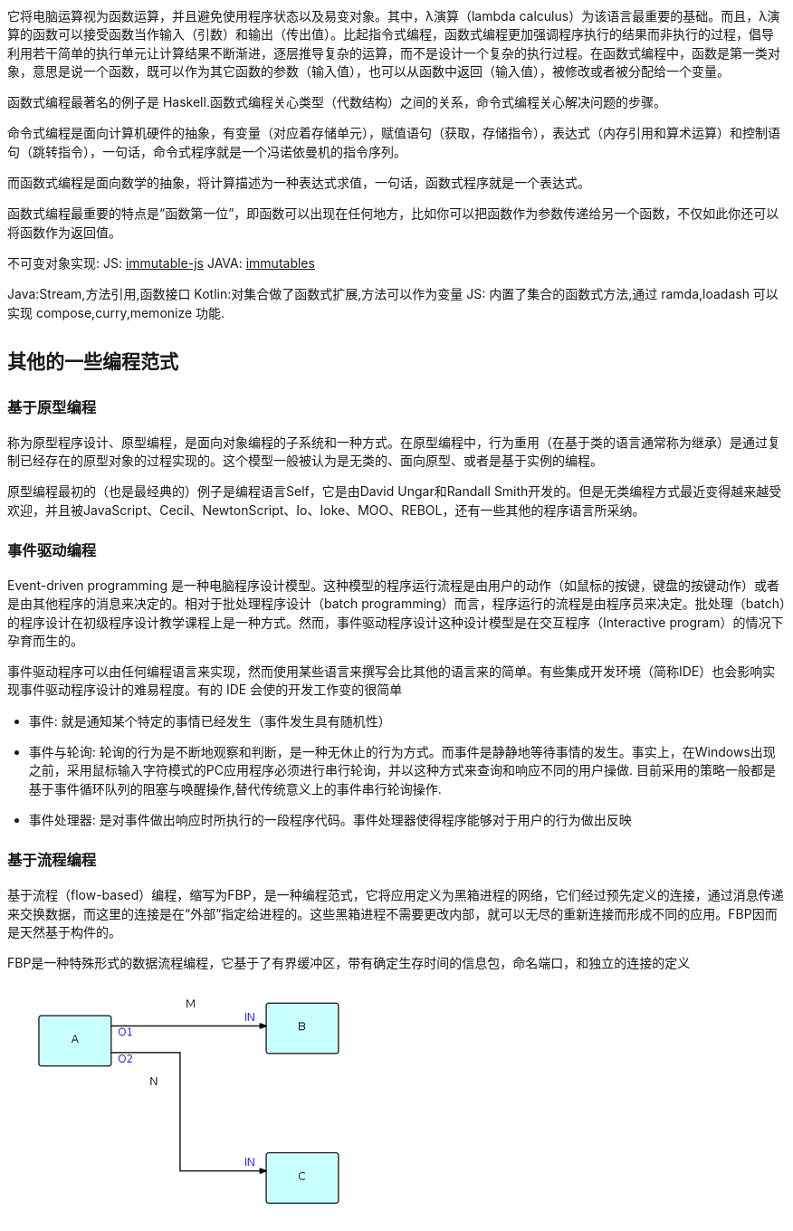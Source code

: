 它将电脑运算视为函数运算，并且避免使用程序状态以及易变对象。其中，λ演算（lambda calculus）为该语言最重要的基础。而且，λ演算的函数可以接受函数当作输入（引数）和输出（传出值）。比起指令式编程，函数式编程更加强调程序执行的结果而非执行的过程，倡导利用若干简单的执行单元让计算结果不断渐进，逐层推导复杂的运算，而不是设计一个复杂的执行过程。在函数式编程中，函数是第一类对象，意思是说一个函数，既可以作为其它函数的参数（输入值），也可以从函数中返回（输入值），被修改或者被分配给一个变量。

函数式编程最著名的例子是 Haskell.函数式编程关心类型（代数结构）之间的关系，命令式编程关心解决问题的步骤。

命令式编程是面向计算机硬件的抽象，有变量（对应着存储单元），赋值语句（获取，存储指令），表达式（内存引用和算术运算）和控制语句（跳转指令），一句话，命令式程序就是一个冯诺依曼机的指令序列。

而函数式编程是面向数学的抽象，将计算描述为一种表达式求值，一句话，函数式程序就是一个表达式。

函数式编程最重要的特点是“函数第一位”，即函数可以出现在任何地方，比如你可以把函数作为参数传递给另一个函数，不仅如此你还可以将函数作为返回值。

不可变对象实现:
JS: [immutable-js](https://github.com/immutable-js/immutable-js)
JAVA: [immutables](https://github.com/immutables/immutables)

Java:Stream,方法引用,函数接口
Kotlin:对集合做了函数式扩展,方法可以作为变量
JS: 内置了集合的函数式方法,通过 ramda,loadash 可以实现 compose,curry,memonize 功能.

## 其他的一些编程范式

### 基于原型编程

称为原型程序设计、原型编程，是面向对象编程的子系统和一种方式。在原型编程中，行为重用（在基于类的语言通常称为继承）是通过复制已经存在的原型对象的过程实现的。这个模型一般被认为是无类的、面向原型、或者是基于实例的编程。

原型编程最初的（也是最经典的）例子是编程语言Self，它是由David Ungar和Randall Smith开发的。但是无类编程方式最近变得越来越受欢迎，并且被JavaScript、Cecil、NewtonScript、Io、Ioke、MOO、REBOL，还有一些其他的程序语言所采纳。

### 事件驱动编程

Event-driven programming 是一种电脑程序设计模型。这种模型的程序运行流程是由用户的动作（如鼠标的按键，键盘的按键动作）或者是由其他程序的消息来决定的。相对于批处理程序设计（batch programming）而言，程序运行的流程是由程序员来决定。批处理（batch）的程序设计在初级程序设计教学课程上是一种方式。然而，事件驱动程序设计这种设计模型是在交互程序（Interactive program）的情况下孕育而生的。

事件驱动程序可以由任何编程语言来实现，然而使用某些语言来撰写会比其他的语言来的简单。有些集成开发环境（简称IDE）也会影响实现事件驱动程序设计的难易程度。有的 IDE 会使的开发工作变的很简单

- 事件: 就是通知某个特定的事情已经发生（事件发生具有随机性）
  
- 事件与轮询: 轮询的行为是不断地观察和判断，是一种无休止的行为方式。而事件是静静地等待事情的发生。事实上，在Windows出现之前，采用鼠标输入字符模式的PC应用程序必须进行串行轮询，并以这种方式来查询和响应不同的用户操做.
目前采用的策略一般都是基于事件循环队列的阻塞与唤醒操作,替代传统意义上的事件串行轮询操作.
  
- 事件处理器: 是对事件做出响应时所执行的一段程序代码。事件处理器使得程序能够对于用户的行为做出反映

### 基于流程编程

基于流程（flow-based）编程，缩写为FBP，是一种编程范式，它将应用定义为黑箱进程的网络，它们经过预先定义的连接，通过消息传递来交换数据，而这里的连接是在“外部”指定给进程的。这些黑箱进程不需要更改内部，就可以无尽的重新连接而形成不同的应用。FBP因而是天然基于构件的。

FBP是一种特殊形式的数据流程编程，它基于了有界缓冲区，带有确定生存时间的信息包，命名端口，和独立的连接的定义

![基于流程编程](1-imgs/基于流程编程.png)
